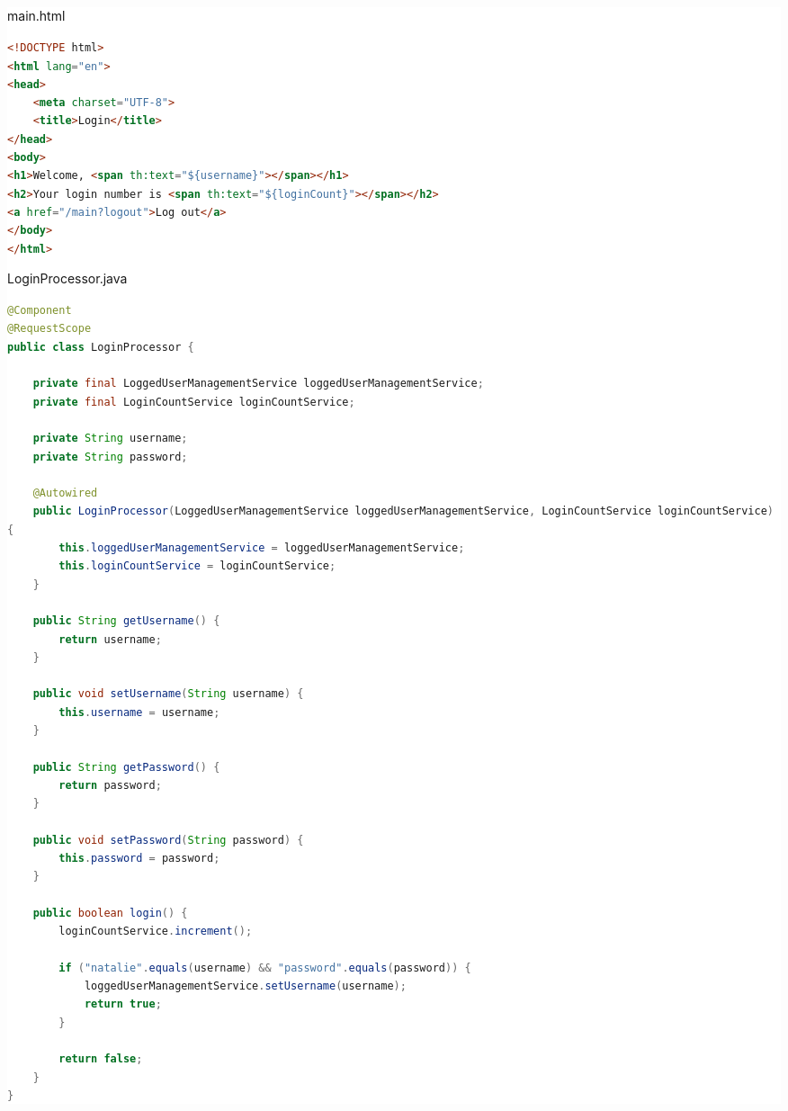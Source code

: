 main.html
```html
<!DOCTYPE html>
<html lang="en">
<head>
    <meta charset="UTF-8">
    <title>Login</title>
</head>
<body>
<h1>Welcome, <span th:text="${username}"></span></h1>
<h2>Your login number is <span th:text="${loginCount}"></span></h2>
<a href="/main?logout">Log out</a>
</body>
</html>
```

LoginProcessor.java
```Java
@Component
@RequestScope
public class LoginProcessor {

    private final LoggedUserManagementService loggedUserManagementService;
    private final LoginCountService loginCountService;

    private String username;
    private String password;

    @Autowired
    public LoginProcessor(LoggedUserManagementService loggedUserManagementService, LoginCountService loginCountService) {
        this.loggedUserManagementService = loggedUserManagementService;
        this.loginCountService = loginCountService;
    }

    public String getUsername() {
        return username;
    }

    public void setUsername(String username) {
        this.username = username;
    }

    public String getPassword() {
        return password;
    }

    public void setPassword(String password) {
        this.password = password;
    }

    public boolean login() {
        loginCountService.increment();

        if ("natalie".equals(username) && "password".equals(password)) {
            loggedUserManagementService.setUsername(username);
            return true;
        }

        return false;
    }
}
```
